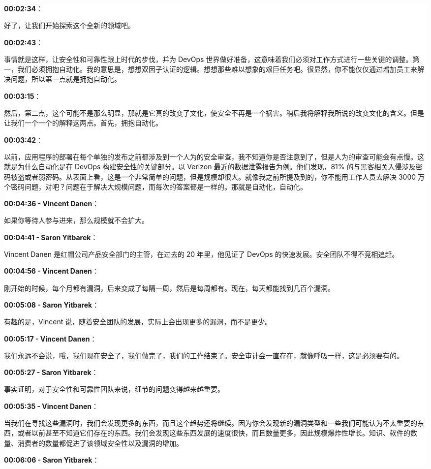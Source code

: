 **00:02:34**：


好了，让我们开始探索这个全新的领域吧。


**00:02:43**：


事情就是这样，让安全性和可靠性跟上时代的步伐，并为 DevOps 世界做好准备，这意味着我们必须对工作方式进行一些关键的调整。第一，我们必须拥抱自动化。我的意思是，想想双因子认证的逻辑。想想那些难以想象的艰巨任务吧。很显然，你不能仅仅通过增加员工来解决问题，所以第一点就是拥抱自动化。


**00:03:15**：


然后，第二点，这个可能不是那么明显，那就是它真的改变了文化，使安全不再是一个祸害。稍后我将解释我所说的改变文化的含义。但是让我们一个一个的解释这两点。首先，拥抱自动化。


**00:03:42**：


以前，应用程序的部署在每个单独的发布之前都涉及到一个人为的安全审查，我不知道你是否注意到了，但是人为的审查可能会有点慢。这就是为什么自动化是在 DevOps 构建安全性的关键部分。以 Verizon 最近的数据泄露报告为例。他们发现，81% 的与黑客相关入侵涉及密码被盗或者弱密码。从表面上看，这是一个非常简单的问题，但是规模却很大。就像我之前所提及到的，你不能用工作人员去解决 3000 万个密码问题，对吧？问题在于解决大规模问题，而每次的答案都是一样的。那就是自动化，自动化。


**00:04:36 - Vincent Danen**：


如果你等待人参与进来，那么规模就不会扩大。


**00:04:41 - Saron Yitbarek**：


Vincent Danen 是红帽公司产品安全部门的主管，在过去的 20 年里，他见证了 DevOps 的快速发展。安全团队不得不竞相追赶。


**00:04:56 - Vincent Danen**：


刚开始的时候，每个月都有漏洞，后来变成了每隔一周，然后是每周都有。现在，每天都能找到几百个漏洞。


**00:05:08 - Saron Yitbarek**：


有趣的是，Vincent 说，随着安全团队的发展，实际上会出现更多的漏洞，而不是更少。


**00:05:17 - Vincent Danen**：


我们永远不会说，哦，我们现在安全了，我们做完了，我们的工作结束了。安全审计会一直存在，就像呼吸一样，这是必须要有的。


**00:05:27 - Saron Yitbarek**：


事实证明，对于安全性和可靠性团队来说，细节的问题变得越来越重要。


**00:05:35 - Vincent Danen**：


当我们在寻找这些漏洞时，我们会发现更多的东西，而且这个趋势还将继续。因为你会发现新的漏洞类型和一些我们可能认为不太重要的东西，或者以前甚至不知道它们存在的东西。我们会发现这些东西发展的速度很快，而且数量更多，因此规模爆炸性增长。知识、软件的数量、消费者的数量都促进了该领域安全性以及漏洞的增加。


**00:06:06 - Saron Yitbarek**：
